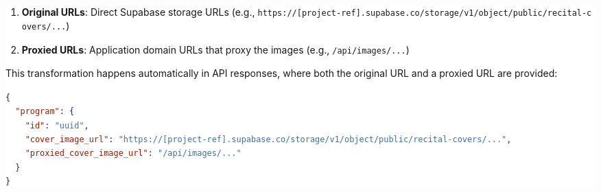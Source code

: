 1. **Original URLs**: Direct Supabase storage URLs (e.g., `https://[project-ref].supabase.co/storage/v1/object/public/recital-covers/...`)

2. **Proxied URLs**: Application domain URLs that proxy the images (e.g., `/api/images/...`)

This transformation happens automatically in API responses, where both the original URL and a proxied URL are provided:

```json
{
  "program": {
    "id": "uuid",
    "cover_image_url": "https://[project-ref].supabase.co/storage/v1/object/public/recital-covers/...",
    "proxied_cover_image_url": "/api/images/..."
  }
}